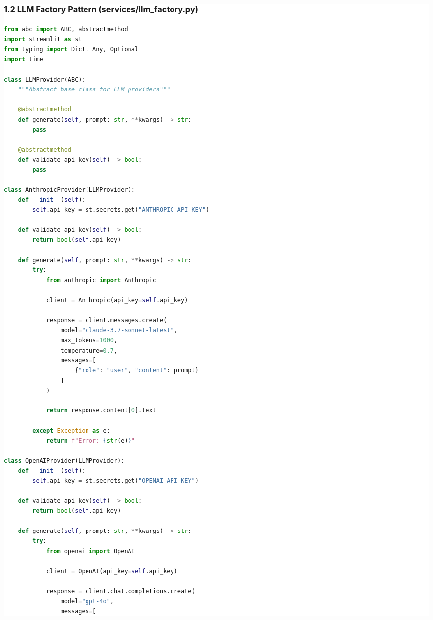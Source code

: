 ```python
```

### 1.2 LLM Factory Pattern (services/llm_factory.py)
```python
from abc import ABC, abstractmethod
import streamlit as st
from typing import Dict, Any, Optional
import time

class LLMProvider(ABC):
    """Abstract base class for LLM providers"""
    
    @abstractmethod
    def generate(self, prompt: str, **kwargs) -> str:
        pass
    
    @abstractmethod
    def validate_api_key(self) -> bool:
        pass

class AnthropicProvider(LLMProvider):
    def __init__(self):
        self.api_key = st.secrets.get("ANTHROPIC_API_KEY")
        
    def validate_api_key(self) -> bool:
        return bool(self.api_key)
    
    def generate(self, prompt: str, **kwargs) -> str:
        try:
            from anthropic import Anthropic
            
            client = Anthropic(api_key=self.api_key)
            
            response = client.messages.create(
                model="claude-3.7-sonnet-latest",
                max_tokens=1000,
                temperature=0.7,
                messages=[
                    {"role": "user", "content": prompt}
                ]
            )
            
            return response.content[0].text
            
        except Exception as e:
            return f"Error: {str(e)}"

class OpenAIProvider(LLMProvider):
    def __init__(self):
        self.api_key = st.secrets.get("OPENAI_API_KEY")
        
    def validate_api_key(self) -> bool:
        return bool(self.api_key)
    
    def generate(self, prompt: str, **kwargs) -> str:
        try:
            from openai import OpenAI
            
            client = OpenAI(api_key=self.api_key)
            
            response = client.chat.completions.create(
                model="gpt-4o",
                messages=[
```